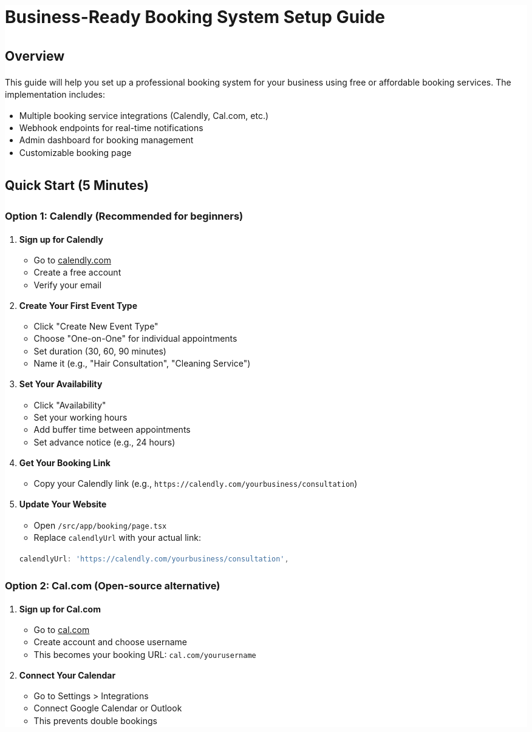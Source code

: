 # Business-Ready Booking System Setup Guide

## Overview

This guide will help you set up a professional booking system for your business using free or affordable booking services. The implementation includes:

- Multiple booking service integrations (Calendly, Cal.com, etc.)
- Webhook endpoints for real-time notifications
- Admin dashboard for booking management
- Customizable booking page

## Quick Start (5 Minutes)

### Option 1: Calendly (Recommended for beginners)

1. **Sign up for Calendly**
   - Go to [calendly.com](https://calendly.com)
   - Create a free account
   - Verify your email

2. **Create Your First Event Type**
   - Click "Create New Event Type"
   - Choose "One-on-One" for individual appointments
   - Set duration (30, 60, 90 minutes)
   - Name it (e.g., "Hair Consultation", "Cleaning Service")

3. **Set Your Availability**
   - Click "Availability"
   - Set your working hours
   - Add buffer time between appointments
   - Set advance notice (e.g., 24 hours)

4. **Get Your Booking Link**
   - Copy your Calendly link (e.g., `https://calendly.com/yourbusiness/consultation`)

5. **Update Your Website**
   - Open `/src/app/booking/page.tsx`
   - Replace `calendlyUrl` with your actual link:
   ```typescript
   calendlyUrl: 'https://calendly.com/yourbusiness/consultation',
   ```

### Option 2: Cal.com (Open-source alternative)

1. **Sign up for Cal.com**
   - Go to [cal.com](https://cal.com)
   - Create account and choose username
   - This becomes your booking URL: `cal.com/yourusername`

2. **Connect Your Calendar**
   - Go to Settings > Integrations
   - Connect Google Calendar or Outlook
   - This prevents double bookings
